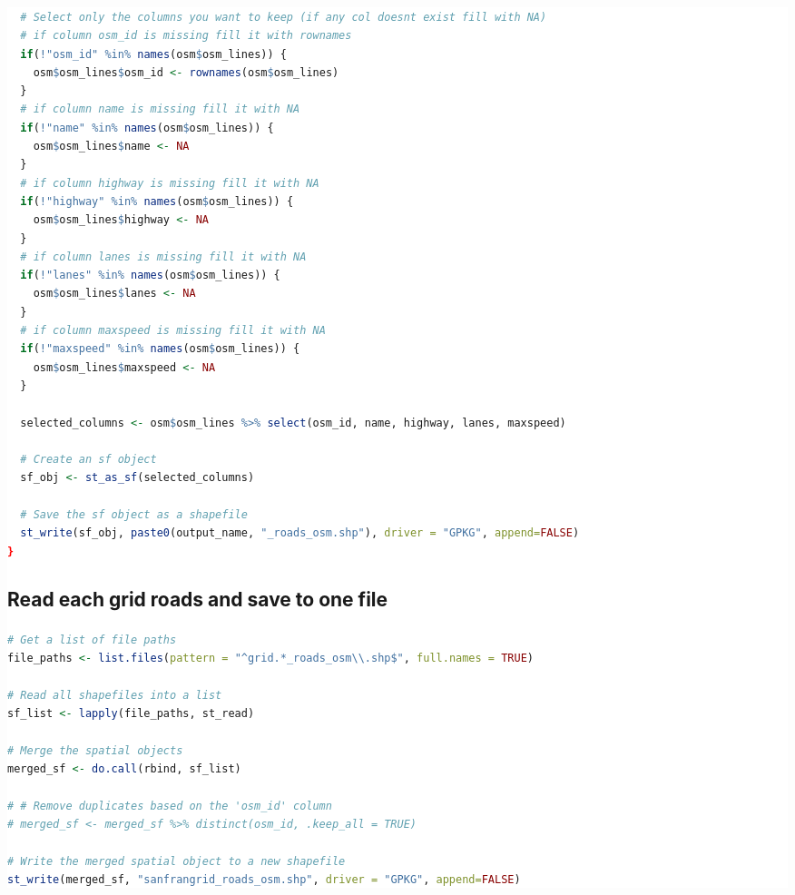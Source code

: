 ``` r
  # Select only the columns you want to keep (if any col doesnt exist fill with NA)
  # if column osm_id is missing fill it with rownames
  if(!"osm_id" %in% names(osm$osm_lines)) {
    osm$osm_lines$osm_id <- rownames(osm$osm_lines)
  }
  # if column name is missing fill it with NA
  if(!"name" %in% names(osm$osm_lines)) {
    osm$osm_lines$name <- NA
  }  
  # if column highway is missing fill it with NA
  if(!"highway" %in% names(osm$osm_lines)) {
    osm$osm_lines$highway <- NA
  }  
  # if column lanes is missing fill it with NA
  if(!"lanes" %in% names(osm$osm_lines)) {
    osm$osm_lines$lanes <- NA
  }
  # if column maxspeed is missing fill it with NA
  if(!"maxspeed" %in% names(osm$osm_lines)) {
    osm$osm_lines$maxspeed <- NA
  }
  
  selected_columns <- osm$osm_lines %>% select(osm_id, name, highway, lanes, maxspeed)

  # Create an sf object
  sf_obj <- st_as_sf(selected_columns)
  
  # Save the sf object as a shapefile
  st_write(sf_obj, paste0(output_name, "_roads_osm.shp"), driver = "GPKG", append=FALSE)
}
```

## Read each grid roads and save to one file

``` r
# Get a list of file paths
file_paths <- list.files(pattern = "^grid.*_roads_osm\\.shp$", full.names = TRUE)

# Read all shapefiles into a list
sf_list <- lapply(file_paths, st_read)

# Merge the spatial objects
merged_sf <- do.call(rbind, sf_list)

# # Remove duplicates based on the 'osm_id' column
# merged_sf <- merged_sf %>% distinct(osm_id, .keep_all = TRUE)

# Write the merged spatial object to a new shapefile
st_write(merged_sf, "sanfrangrid_roads_osm.shp", driver = "GPKG", append=FALSE)
```
